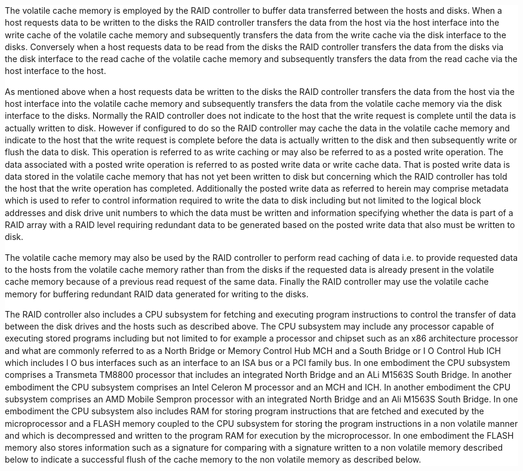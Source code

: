 The volatile cache memory is employed by the RAID controller to buffer data transferred between the hosts and disks. When a host requests data to be written to the disks the RAID controller transfers the data from the host via the host interface into the write cache of the volatile cache memory and subsequently transfers the data from the write cache via the disk interface to the disks. Conversely when a host requests data to be read from the disks the RAID controller transfers the data from the disks via the disk interface to the read cache of the volatile cache memory and subsequently transfers the data from the read cache via the host interface to the host.

As mentioned above when a host requests data be written to the disks the RAID controller transfers the data from the host via the host interface into the volatile cache memory and subsequently transfers the data from the volatile cache memory via the disk interface to the disks. Normally the RAID controller does not indicate to the host that the write request is complete until the data is actually written to disk. However if configured to do so the RAID controller may cache the data in the volatile cache memory and indicate to the host that the write request is complete before the data is actually written to the disk and then subsequently write or flush the data to disk. This operation is referred to as write caching or may also be referred to as a posted write operation. The data associated with a posted write operation is referred to as posted write data or write cache data. That is posted write data is data stored in the volatile cache memory that has not yet been written to disk but concerning which the RAID controller has told the host that the write operation has completed. Additionally the posted write data as referred to herein may comprise metadata which is used to refer to control information required to write the data to disk including but not limited to the logical block addresses and disk drive unit numbers to which the data must be written and information specifying whether the data is part of a RAID array with a RAID level requiring redundant data to be generated based on the posted write data that also must be written to disk.

The volatile cache memory may also be used by the RAID controller to perform read caching of data i.e. to provide requested data to the hosts from the volatile cache memory rather than from the disks if the requested data is already present in the volatile cache memory because of a previous read request of the same data. Finally the RAID controller may use the volatile cache memory for buffering redundant RAID data generated for writing to the disks.

The RAID controller also includes a CPU subsystem for fetching and executing program instructions to control the transfer of data between the disk drives and the hosts such as described above. The CPU subsystem may include any processor capable of executing stored programs including but not limited to for example a processor and chipset such as an x86 architecture processor and what are commonly referred to as a North Bridge or Memory Control Hub MCH and a South Bridge or I O Control Hub ICH which includes I O bus interfaces such as an interface to an ISA bus or a PCI family bus. In one embodiment the CPU subsystem comprises a Transmeta TM8800 processor that includes an integrated North Bridge and an ALi M1563S South Bridge. In another embodiment the CPU subsystem comprises an Intel Celeron M processor and an MCH and ICH. In another embodiment the CPU subsystem comprises an AMD Mobile Sempron processor with an integrated North Bridge and an Ali M1563S South Bridge. In one embodiment the CPU subsystem also includes RAM for storing program instructions that are fetched and executed by the microprocessor and a FLASH memory coupled to the CPU subsystem for storing the program instructions in a non volatile manner and which is decompressed and written to the program RAM for execution by the microprocessor. In one embodiment the FLASH memory also stores information such as a signature for comparing with a signature written to a non volatile memory described below to indicate a successful flush of the cache memory to the non volatile memory as described below.
